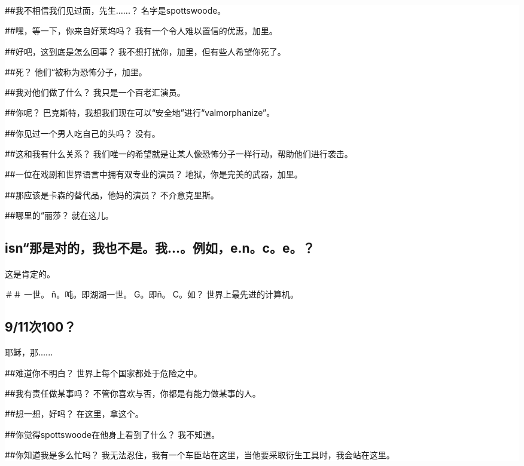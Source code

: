 ##我不相信我们见过面，先生......？
名字是spottswoode。

##嘿，等一下，你来自好莱坞吗？
我有一个令人难以置信的优惠，加里。

##好吧，这到底是怎么回事？
我不想打扰你，加里，但有些人希望你死了。

##死？
他们“被称为恐怖分子，加里。

##我对他们做了什么？
我只是一个百老汇演员。

##你呢？
巴克斯特，我想我们现在可以“安全地”进行“valmorphanize”。

##你见过一个男人吃自己的头吗？
没有。

##这和我有什么关系？
我们唯一的希望就是让某人像恐怖分子一样行动，帮助他们进行袭击。

##一位在戏剧和世界语言中拥有双专业的演员？
地狱，你是完美的武器，加里。

##那应该是卡森的替代品，他妈的演员？
不介意克里斯。

##哪里的“丽莎？
就在这儿。

## isn“那是对的，我也不是。我...。例如，e.n。c。e。？
这是肯定的。

＃＃ 一世。 ñ。吨。即湖湖一世。 G。即ñ。 C。如？
世界上最先进的计算机。

## 9/11次100？
耶稣，那......

##难道你不明白？
世界上每个国家都处于危险之中。

##我有责任做某事吗？
不管你喜欢与否，你都是有能力做某事的人。

##想一想，好吗？
在这里，拿这个。

##你觉得spottswoode在他身上看到了什么？
我不知道。

##你知道我是多么忙吗？
我无法忍住，我有一个车臣站在这里，当他要采取衍生工具时，我会站在这里。
